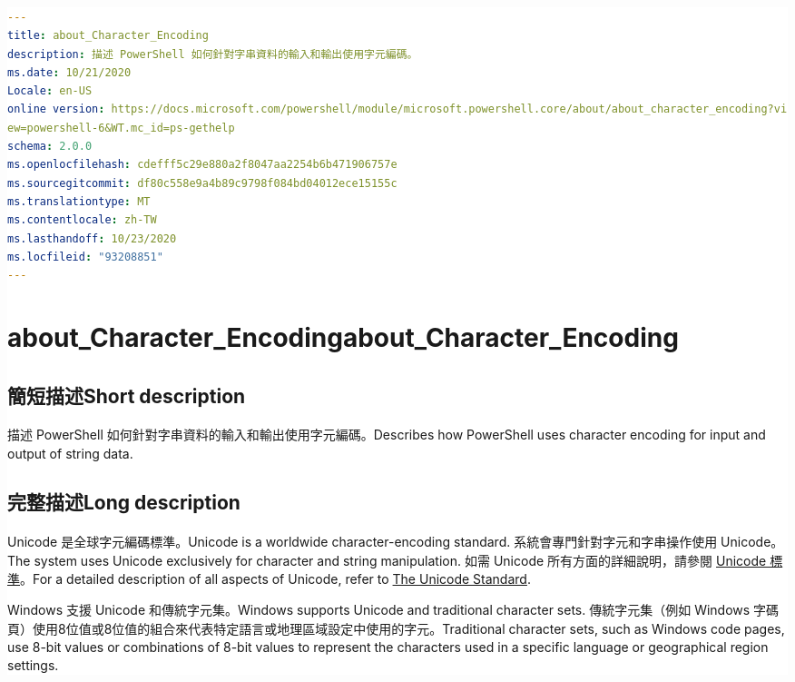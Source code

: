 ```yaml
---
title: about_Character_Encoding
description: 描述 PowerShell 如何針對字串資料的輸入和輸出使用字元編碼。
ms.date: 10/21/2020
Locale: en-US
online version: https://docs.microsoft.com/powershell/module/microsoft.powershell.core/about/about_character_encoding?view=powershell-6&WT.mc_id=ps-gethelp
schema: 2.0.0
ms.openlocfilehash: cdefff5c29e880a2f8047aa2254b6b471906757e
ms.sourcegitcommit: df80c558e9a4b89c9798f084bd04012ece15155c
ms.translationtype: MT
ms.contentlocale: zh-TW
ms.lasthandoff: 10/23/2020
ms.locfileid: "93208851"
---
```

# <a name="about_character_encoding"></a><span data-ttu-id="f09be-103">about_Character_Encoding</span><span class="sxs-lookup"><span data-stu-id="f09be-103">about_Character_Encoding</span></span>

## <a name="short-description"></a><span data-ttu-id="f09be-104">簡短描述</span><span class="sxs-lookup"><span data-stu-id="f09be-104">Short description</span></span>
<span data-ttu-id="f09be-105">描述 PowerShell 如何針對字串資料的輸入和輸出使用字元編碼。</span><span class="sxs-lookup"><span data-stu-id="f09be-105">Describes how PowerShell uses character encoding for input and output of string data.</span></span>

## <a name="long-description"></a><span data-ttu-id="f09be-106">完整描述</span><span class="sxs-lookup"><span data-stu-id="f09be-106">Long description</span></span>

<span data-ttu-id="f09be-107">Unicode 是全球字元編碼標準。</span><span class="sxs-lookup"><span data-stu-id="f09be-107">Unicode is a worldwide character-encoding standard.</span></span> <span data-ttu-id="f09be-108">系統會專門針對字元和字串操作使用 Unicode。</span><span class="sxs-lookup"><span data-stu-id="f09be-108">The system uses Unicode exclusively for character and string manipulation.</span></span> <span data-ttu-id="f09be-109">如需 Unicode 所有方面的詳細說明，請參閱 [Unicode 標準](https://www.unicode.org/standard/standard.html)。</span><span class="sxs-lookup"><span data-stu-id="f09be-109">For a detailed description of all aspects of Unicode, refer to [The Unicode Standard](https://www.unicode.org/standard/standard.html).</span></span>

<span data-ttu-id="f09be-110">Windows 支援 Unicode 和傳統字元集。</span><span class="sxs-lookup"><span data-stu-id="f09be-110">Windows supports Unicode and traditional character sets.</span></span> <span data-ttu-id="f09be-111">傳統字元集（例如 Windows 字碼頁）使用8位值或8位值的組合來代表特定語言或地理區域設定中使用的字元。</span><span class="sxs-lookup"><span data-stu-id="f09be-111">Traditional character sets, such as Windows code pages, use 8-bit values or combinations of 8-bit values to represent the characters used in a specific language or geographical region settings.</span></span>
